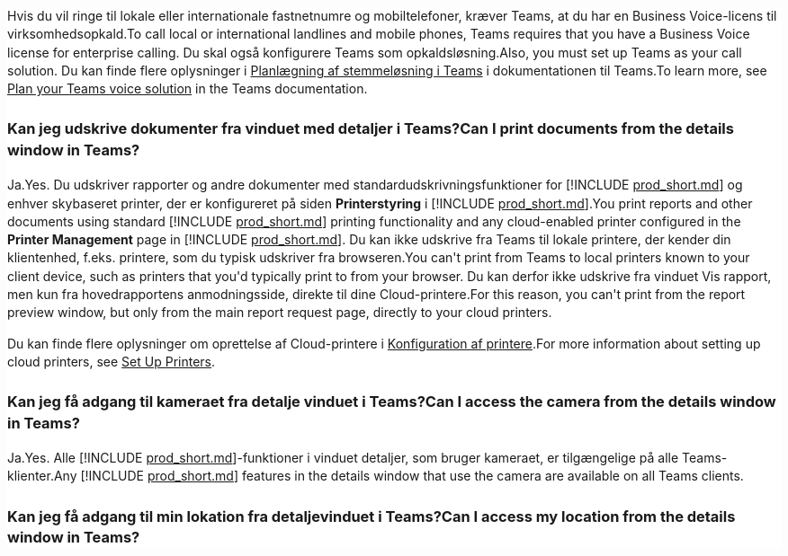 <span data-ttu-id="91f04-339">Hvis du vil ringe til lokale eller internationale fastnetnumre og mobiltelefoner, kræver Teams, at du har en Business Voice-licens til virksomhedsopkald.</span><span class="sxs-lookup"><span data-stu-id="91f04-339">To call local or international landlines and mobile phones, Teams requires that you have a Business Voice license for enterprise calling.</span></span> <span data-ttu-id="91f04-340">Du skal også konfigurere Teams som opkaldsløsning.</span><span class="sxs-lookup"><span data-stu-id="91f04-340">Also, you must set up Teams as your call solution.</span></span> <span data-ttu-id="91f04-341">Du kan finde flere oplysninger i [Planlægning af stemmeløsning i Teams](/microsoftteams/cloud-voice-landing-page) i dokumentationen til Teams.</span><span class="sxs-lookup"><span data-stu-id="91f04-341">To learn more, see [Plan your Teams voice solution](/microsoftteams/cloud-voice-landing-page) in the Teams documentation.</span></span>

### <a name="can-i-print-documents-from-the-details-window-in-teams"></a><span data-ttu-id="91f04-342">Kan jeg udskrive dokumenter fra vinduet med detaljer i Teams?</span><span class="sxs-lookup"><span data-stu-id="91f04-342">Can I print documents from the details window in Teams?</span></span>

<span data-ttu-id="91f04-343">Ja.</span><span class="sxs-lookup"><span data-stu-id="91f04-343">Yes.</span></span> <span data-ttu-id="91f04-344">Du udskriver rapporter og andre dokumenter med standardudskrivningsfunktioner for [!INCLUDE [prod_short.md](includes/prod_short.md)] og enhver skybaseret printer, der er konfigureret på siden **Printerstyring** i [!INCLUDE [prod_short.md](includes/prod_short.md)].</span><span class="sxs-lookup"><span data-stu-id="91f04-344">You print reports and other documents using standard [!INCLUDE [prod_short.md](includes/prod_short.md)] printing functionality and any cloud-enabled printer configured in the **Printer Management** page in [!INCLUDE [prod_short.md](includes/prod_short.md)].</span></span> <span data-ttu-id="91f04-345">Du kan ikke udskrive fra Teams til lokale printere, der kender din klientenhed, f.eks. printere, som du typisk udskriver fra browseren.</span><span class="sxs-lookup"><span data-stu-id="91f04-345">You can't print from Teams to local printers known to your client device, such as printers that you'd typically print to from your browser.</span></span> <span data-ttu-id="91f04-346">Du kan derfor ikke udskrive fra vinduet Vis rapport, men kun fra hovedrapportens anmodningsside, direkte til dine Cloud-printere.</span><span class="sxs-lookup"><span data-stu-id="91f04-346">For this reason, you can't print from the report preview window, but only from the main report request page, directly to your cloud printers.</span></span>

<span data-ttu-id="91f04-347">Du kan finde flere oplysninger om oprettelse af Cloud-printere i [Konfiguration af printere](ui-specify-printer-selection-reports.md).</span><span class="sxs-lookup"><span data-stu-id="91f04-347">For more information about setting up cloud printers, see [Set Up Printers](ui-specify-printer-selection-reports.md).</span></span>

### <a name="can-i-access-the-camera-from-the-details-window-in-teams"></a><span data-ttu-id="91f04-348">Kan jeg få adgang til kameraet fra detalje vinduet i Teams?</span><span class="sxs-lookup"><span data-stu-id="91f04-348">Can I access the camera from the details window in Teams?</span></span>

<span data-ttu-id="91f04-349">Ja.</span><span class="sxs-lookup"><span data-stu-id="91f04-349">Yes.</span></span> <span data-ttu-id="91f04-350">Alle [!INCLUDE [prod_short.md](includes/prod_short.md)]-funktioner i vinduet detaljer, som bruger kameraet, er tilgængelige på alle Teams-klienter.</span><span class="sxs-lookup"><span data-stu-id="91f04-350">Any [!INCLUDE [prod_short.md](includes/prod_short.md)] features in the details window that use the camera are available on all Teams clients.</span></span>

### <a name="can-i-access-my-location-from-the-details-window-in-teams"></a><a name="location"></a><span data-ttu-id="91f04-351">Kan jeg få adgang til min lokation fra detaljevinduet i Teams?</span><span class="sxs-lookup"><span data-stu-id="91f04-351">Can I access my location from the details window in Teams?</span></span>
